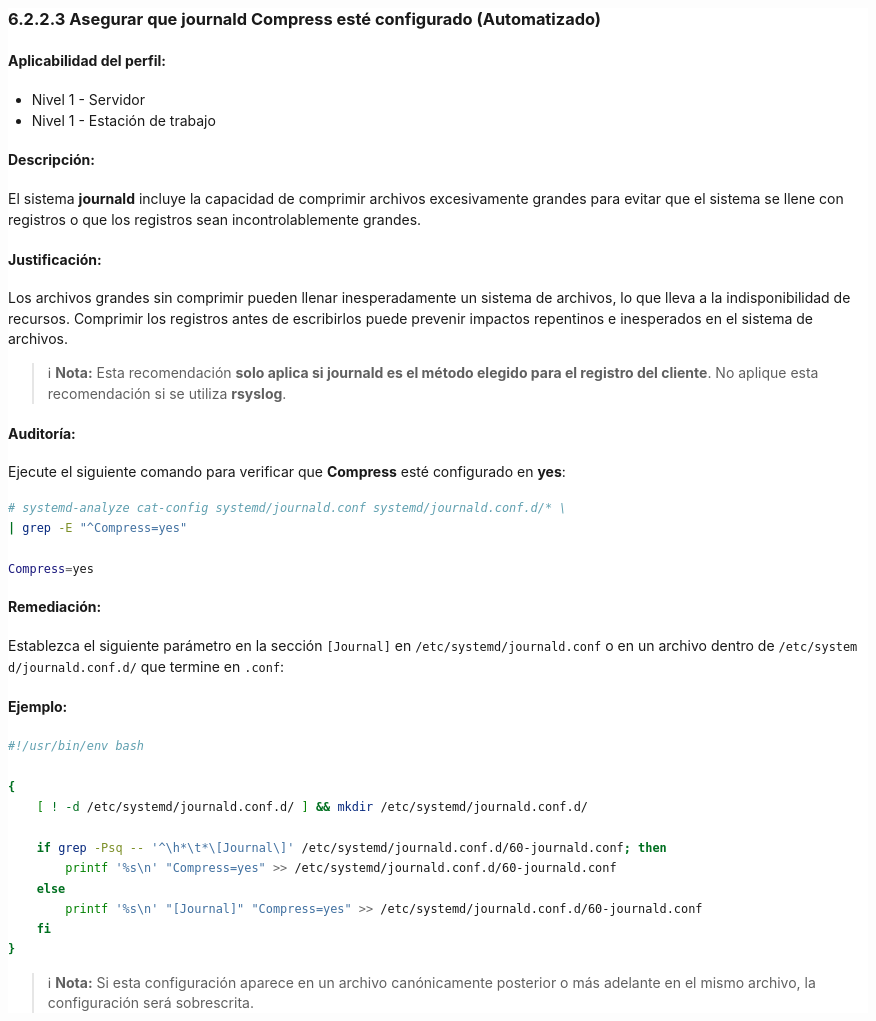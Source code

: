 

### 6.2.2.3 Asegurar que journald Compress esté configurado (Automatizado)

#### Aplicabilidad del perfil:
- Nivel 1 - Servidor
- Nivel 1 - Estación de trabajo

#### Descripción:
El sistema **journald** incluye la capacidad de comprimir archivos excesivamente grandes para evitar que el sistema se llene con registros o que los registros sean incontrolablemente grandes.

#### Justificación:
Los archivos grandes sin comprimir pueden llenar inesperadamente un sistema de archivos, lo que lleva a la indisponibilidad de recursos. Comprimir los registros antes de escribirlos puede prevenir impactos repentinos e inesperados en el sistema de archivos.

> ℹ **Nota:** Esta recomendación **solo aplica si journald es el método elegido para el registro del cliente**. No aplique esta recomendación si se utiliza **rsyslog**.

#### Auditoría:
Ejecute el siguiente comando para verificar que **Compress** esté configurado en **yes**:

```bash
# systemd-analyze cat-config systemd/journald.conf systemd/journald.conf.d/* \
| grep -E "^Compress=yes"

Compress=yes
```
#### Remediación:

Establezca el siguiente parámetro en la sección `[Journal]` en `/etc/systemd/journald.conf` o en un archivo dentro de `/etc/systemd/journald.conf.d/` que termine en `.conf`:

#### Ejemplo:

```bash
#!/usr/bin/env bash

{
    [ ! -d /etc/systemd/journald.conf.d/ ] && mkdir /etc/systemd/journald.conf.d/

    if grep -Psq -- '^\h*\t*\[Journal\]' /etc/systemd/journald.conf.d/60-journald.conf; then
        printf '%s\n' "Compress=yes" >> /etc/systemd/journald.conf.d/60-journald.conf
    else
        printf '%s\n' "[Journal]" "Compress=yes" >> /etc/systemd/journald.conf.d/60-journald.conf
    fi
}
```

> ℹ **Nota:**
Si esta configuración aparece en un archivo canónicamente posterior o más adelante en el mismo archivo, la configuración será sobrescrita.
